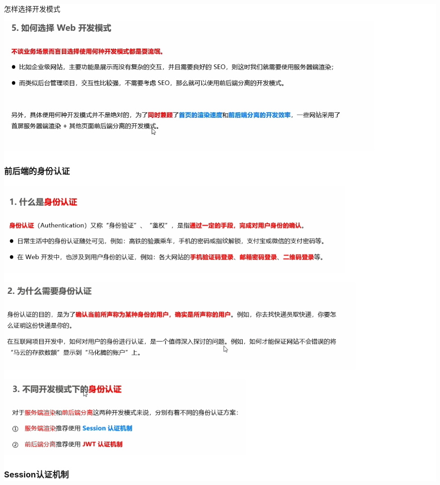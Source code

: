 怎样选择开发模式

![](.\图片\Snipaste_2022-05-01_11-23-26.png)

### 前后端的身份认证

![](.\图片\Snipaste_2022-05-01_11-26-42.png)

![](.\图片\Snipaste_2022-05-01_11-27-59.png)

![](.\图片\Snipaste_2022-05-01_11-28-25.png)

### Session认证机制
